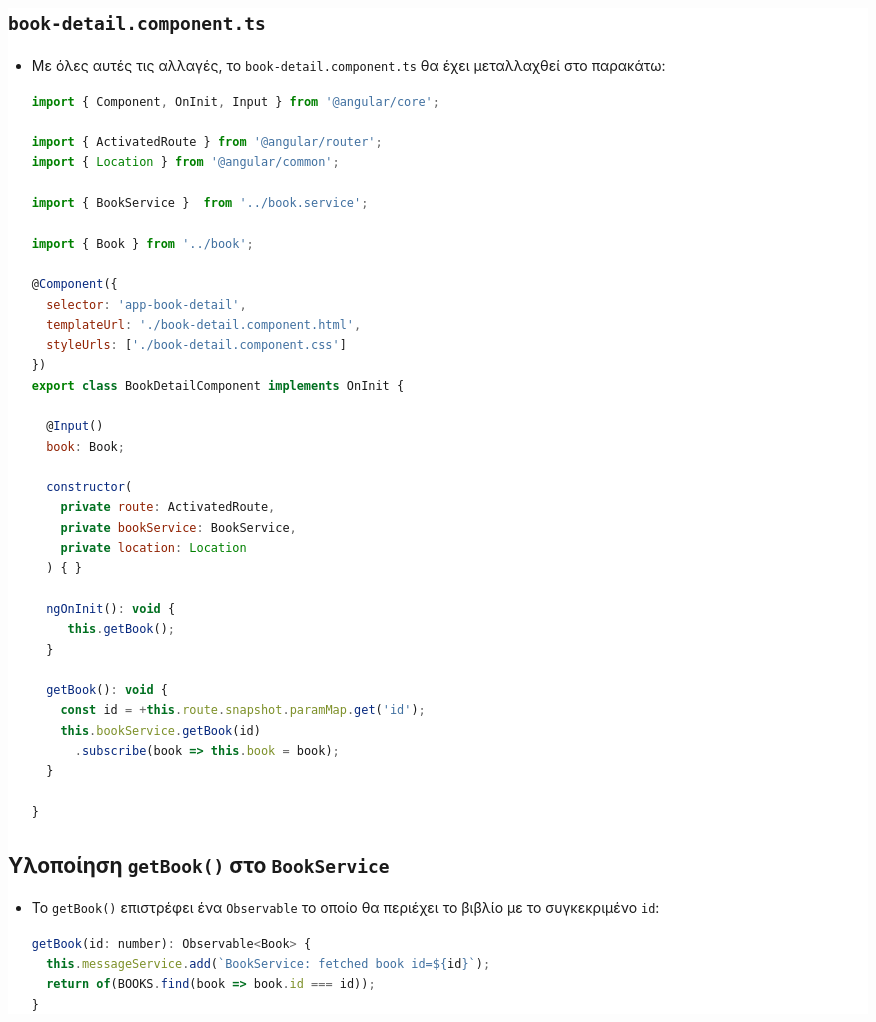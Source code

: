
## `book-detail.component.ts`

* Με όλες αυτές τις αλλαγές, το `book-detail.component.ts` θα έχει
  μεταλλαχθεί στο παρακάτω:

   ```javascript
   import { Component, OnInit, Input } from '@angular/core';

   import { ActivatedRoute } from '@angular/router';
   import { Location } from '@angular/common';

   import { BookService }  from '../book.service';

   import { Book } from '../book';

   @Component({
     selector: 'app-book-detail',
     templateUrl: './book-detail.component.html',
     styleUrls: ['./book-detail.component.css']
   })
   export class BookDetailComponent implements OnInit {

     @Input()
     book: Book;

     constructor(
       private route: ActivatedRoute,
       private bookService: BookService,
       private location: Location
     ) { }

     ngOnInit(): void {
        this.getBook();
     }

     getBook(): void {
       const id = +this.route.snapshot.paramMap.get('id');
       this.bookService.getBook(id)
         .subscribe(book => this.book = book);
     }

   }
   ```

## Υλοποίηση `getBook()` στο `BookService`

* Το `getBook()` επιστρέφει ένα `Observable` το οποίο θα περιέχει το
  βιβλίο με το συγκεκριμένο `id`:
  
    ```javascript
    getBook(id: number): Observable<Book> {
      this.messageService.add(`BookService: fetched book id=${id}`);
      return of(BOOKS.find(book => book.id === id));
    }
    ```
